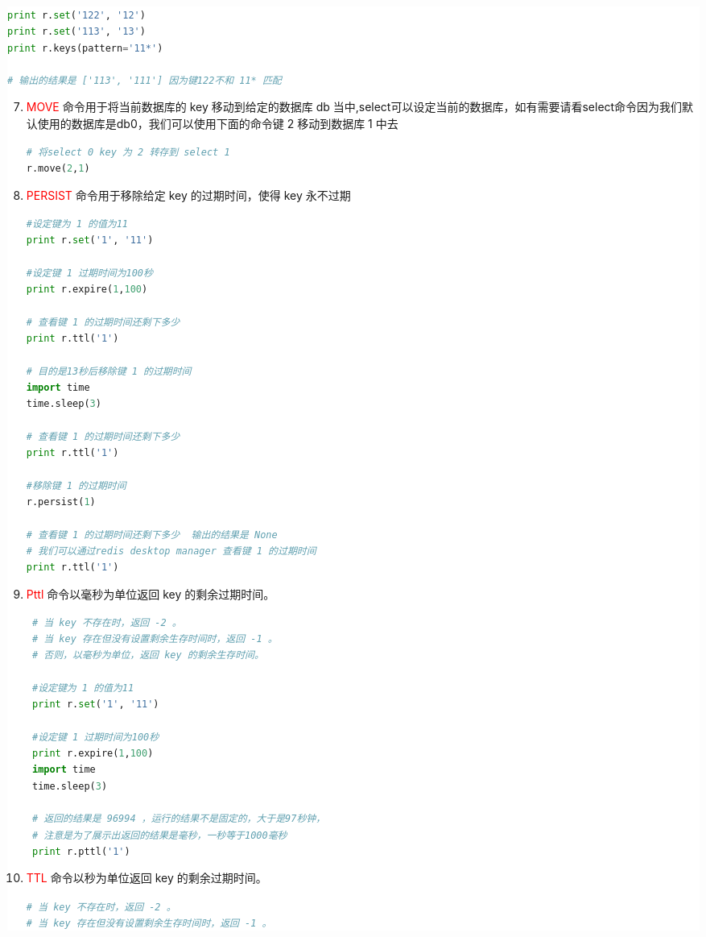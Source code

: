    ```python
   print r.set('122', '12')
   print r.set('113', '13')
   print r.keys(pattern='11*')
   
   # 输出的结果是 ['113', '111'] 因为键122不和 11* 匹配
   ```

7. <font color="red">MOVE </font>命令用于将当前数据库的 key 移动到给定的数据库 db 当中,select可以设定当前的数据库，如有需要请看select命令因为我们默认使用的数据库是db0，我们可以使用下面的命令键 2 移动到数据库 1 中去

   ```python
   # 将select 0 key 为 2 转存到 select 1
   r.move(2,1)
   ```
8. <font color="red"> PERSIST</font> 命令用于移除给定 key 的过期时间，使得 key 永不过期

   ```python
   #设定键为 1 的值为11
   print r.set('1', '11')
   
   #设定键 1 过期时间为100秒
   print r.expire(1,100)
   
   # 查看键 1 的过期时间还剩下多少
   print r.ttl('1')
   
   # 目的是13秒后移除键 1 的过期时间
   import time
   time.sleep(3)
   
   # 查看键 1 的过期时间还剩下多少
   print r.ttl('1')
   
   #移除键 1 的过期时间
   r.persist(1)
   
   # 查看键 1 的过期时间还剩下多少  输出的结果是 None
   # 我们可以通过redis desktop manager 查看键 1 的过期时间
   print r.ttl('1')
   ```

9. <font color="red">Pttl</font> 命令以毫秒为单位返回 key 的剩余过期时间。 

   ```python
	# 当 key 不存在时，返回 -2 。 
	# 当 key 存在但没有设置剩余生存时间时，返回 -1 。 
	# 否则，以毫秒为单位，返回 key 的剩余生存时间。
	
	#设定键为 1 的值为11
	print r.set('1', '11')
	
	#设定键 1 过期时间为100秒
	print r.expire(1,100)
	import time
	time.sleep(3)
	
	# 返回的结果是 96994 ，运行的结果不是固定的，大于是97秒钟，
	# 注意是为了展示出返回的结果是毫秒，一秒等于1000毫秒
	print r.pttl('1')
	```
	
10. <font color="red">TTL</font> 命令以秒为单位返回 key 的剩余过期时间。 

    ```python
    # 当 key 不存在时，返回 -2 。 
    # 当 key 存在但没有设置剩余生存时间时，返回 -1 。 
   ```